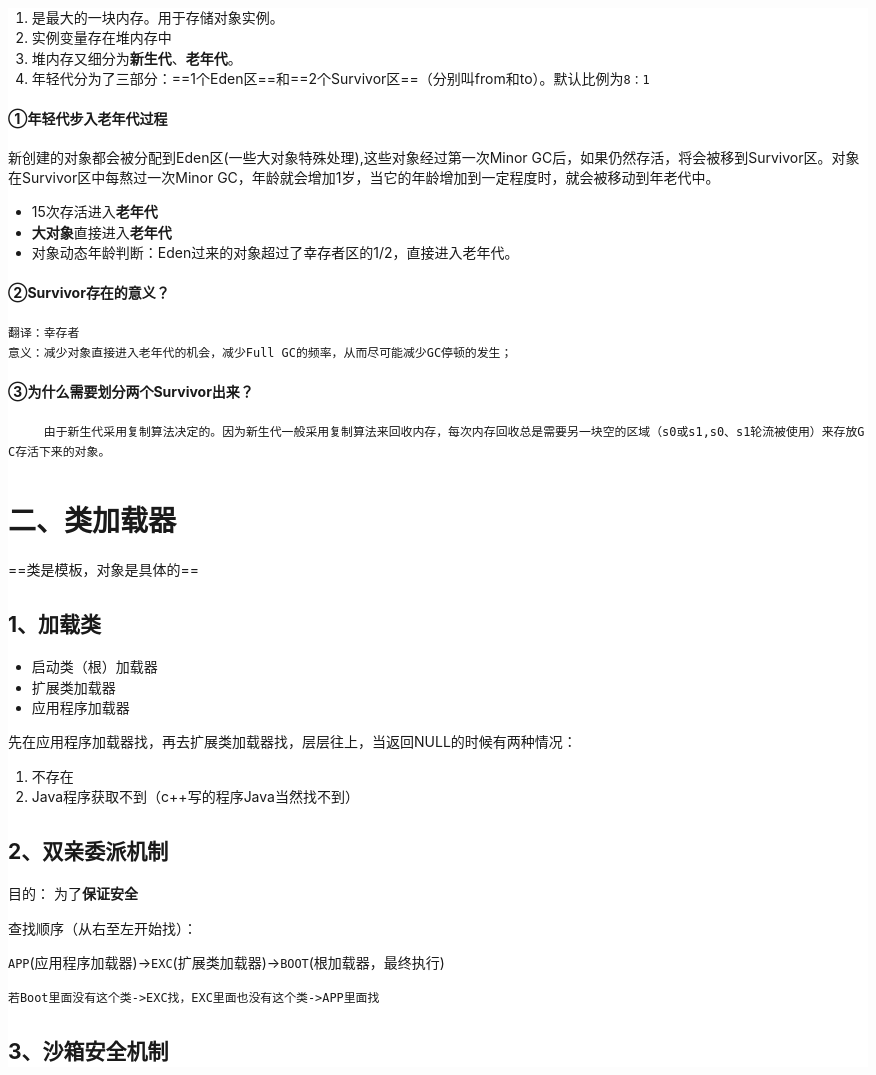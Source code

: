 1. 是最大的一块内存。用于存储对象实例。
2. 实例变量存在堆内存中
3. 堆内存又细分为**新生代**、**老年代**。
4. 年轻代分为了三部分：==1个Eden区==和==2个Survivor区==（分别叫from和to）。默认比例为`8：1`

#### ①年轻代步入老年代过程

新创建的对象都会被分配到Eden区(一些大对象特殊处理),这些对象经过第一次Minor GC后，如果仍然存活，将会被移到Survivor区。对象在Survivor区中每熬过一次Minor GC，年龄就会增加1岁，当它的年龄增加到一定程度时，就会被移动到年老代中。

- 15次存活进入**老年代**
- **大对象**直接进入**老年代**
- 对象动态年龄判断：Eden过来的对象超过了幸存者区的1/2，直接进入老年代。

#### ②Survivor存在的意义？

```web-idl
翻译：幸存者
意义：减少对象直接进入老年代的机会，减少Full GC的频率，从而尽可能减少GC停顿的发生；
```

#### ③为什么需要划分两个Survivor出来？

```web-idl
     由于新生代采用复制算法决定的。因为新生代一般采用复制算法来回收内存，每次内存回收总是需要另一块空的区域（s0或s1,s0、s1轮流被使用）来存放GC存活下来的对象。
```




# 二、类加载器

==类是模板，对象是具体的==

## 1、加载类

- 启动类（根）加载器
- 扩展类加载器
- 应用程序加载器

先在应用程序加载器找，再去扩展类加载器找，层层往上，当返回NULL的时候有两种情况：

1. 不存在
2. Java程序获取不到（c++写的程序Java当然找不到）



## 2、**双亲委派机制**

目的： 为了**保证安全**

查找顺序（从右至左开始找）：

`APP`(应用程序加载器)->`EXC`(扩展类加载器)->`BOOT`(根加载器，最终执行)

`若Boot里面没有这个类->EXC找，EXC里面也没有这个类->APP里面找`

## 3、**沙箱安全机制**
